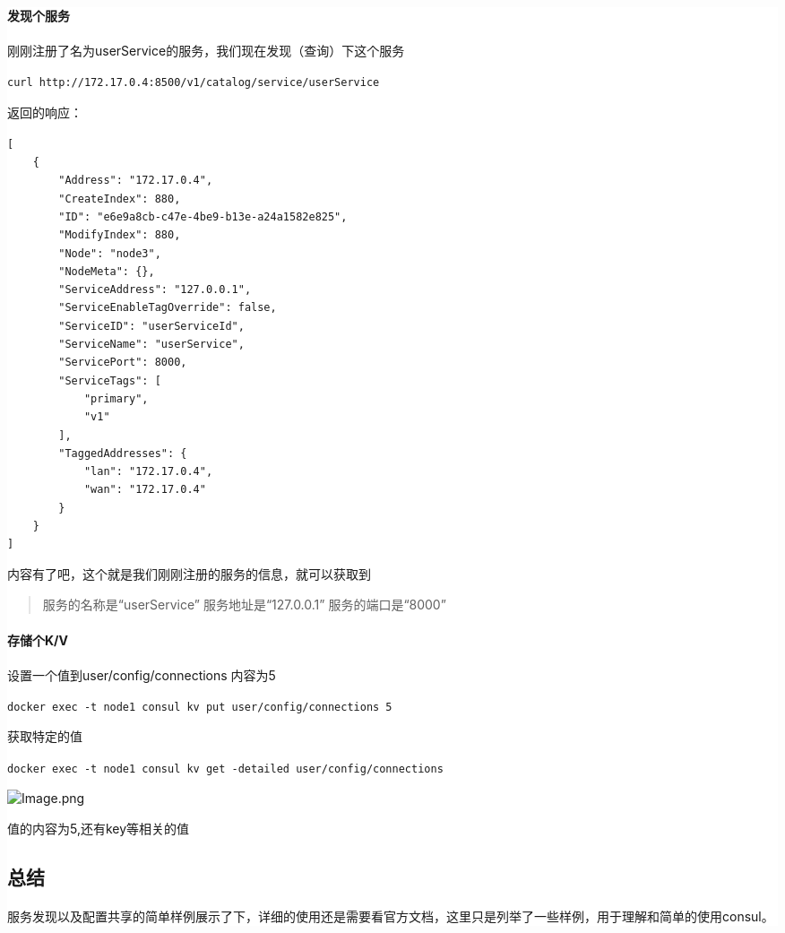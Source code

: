 #### 发现个服务

刚刚注册了名为userService的服务，我们现在发现（查询）下这个服务

    curl http://172.17.0.4:8500/v1/catalog/service/userService
返回的响应：
```
[
    {
        "Address": "172.17.0.4",
        "CreateIndex": 880,
        "ID": "e6e9a8cb-c47e-4be9-b13e-a24a1582e825",
        "ModifyIndex": 880,
        "Node": "node3",
        "NodeMeta": {},
        "ServiceAddress": "127.0.0.1",
        "ServiceEnableTagOverride": false,
        "ServiceID": "userServiceId",
        "ServiceName": "userService",
        "ServicePort": 8000,
        "ServiceTags": [
            "primary",
            "v1"
        ],
        "TaggedAddresses": {
            "lan": "172.17.0.4",
            "wan": "172.17.0.4"
        }
    }
]
```
内容有了吧，这个就是我们刚刚注册的服务的信息，就可以获取到
> 服务的名称是“userService”
服务地址是“127.0.0.1”
服务的端口是“8000”

#### 存储个K/V

设置一个值到user/config/connections 内容为5

    docker exec -t node1 consul kv put user/config/connections 5

获取特定的值

    docker exec -t node1 consul kv get -detailed user/config/connections

![Image.png](http://upload-images.jianshu.io/upload_images/4742055-9a89920e127b568f.png?imageMogr2/auto-orient/strip%7CimageView2/2/w/1240)

值的内容为5,还有key等相关的值

## 总结

服务发现以及配置共享的简单样例展示了下，详细的使用还是需要看官方文档，这里只是列举了一些样例，用于理解和简单的使用consul。
